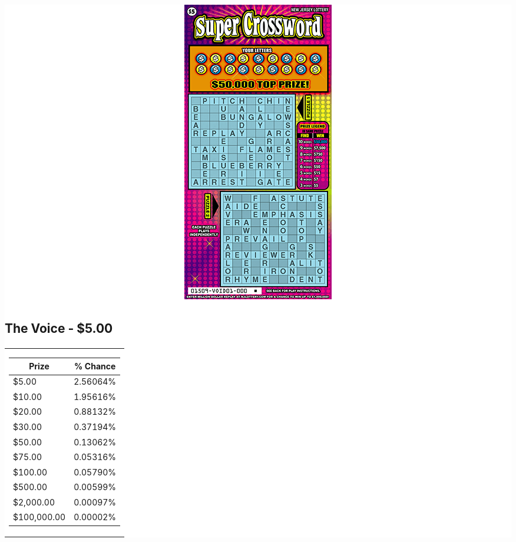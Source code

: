 </td><td>
<p align="center">
	<img src ="images/1509.png">
	</p>
</td></tr> </table>


## The Voice - $5.00

<table>
<tr><td>


|Prize|% Chance|
| ------------- |:-------------:|
|$5.00 | 2.56064%|
|$10.00 | 1.95616%|
|$20.00 | 0.88132%|
|$30.00 | 0.37194%|
|$50.00 | 0.13062%|
|$75.00 | 0.05316%|
|$100.00 | 0.05790%|
|$500.00 | 0.00599%|
|$2,000.00 | 0.00097%|
|$100,000.00 | 0.00002%|
